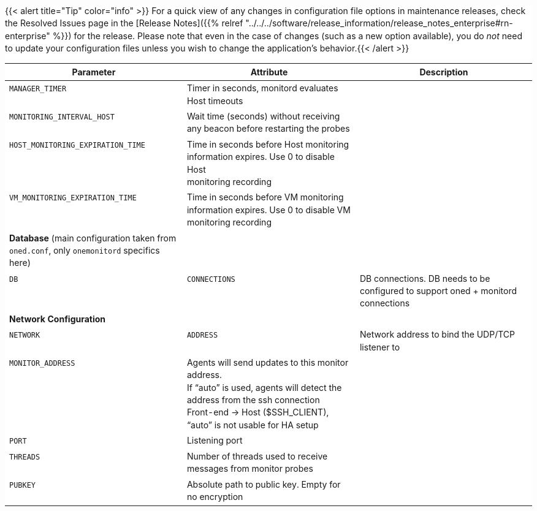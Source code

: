 {{< alert title="Tip" color="info" >}}
For a quick view of any changes in configuration file options in maintenance releases, check the Resolved Issues page in the [Release Notes]({{% relref "../../../software/release_information/release_notes_enterprise#rn-enterprise" %}}) for the release. Please note that even in the case of changes (such as a new option available), you do *not* need to update your configuration files unless you wish to change the application’s behavior.{{< /alert >}} 

| Parameter                                                                                   | Attribute                                                                                                                                                                                              | Description                                                                      |
|---------------------------------------------------------------------------------------------|--------------------------------------------------------------------------------------------------------------------------------------------------------------------------------------------------------|----------------------------------------------------------------------------------|
| `MANAGER_TIMER`                                                                             | Timer in seconds, monitord evaluates Host timeouts                                                                                                                                                     |                                                                                  |
| `MONITORING_INTERVAL_HOST`                                                                  | Wait time (seconds) without receiving any beacon before restarting the probes                                                                                                                          |                                                                                  |
| `HOST_MONITORING_EXPIRATION_TIME`                                                           | Time in seconds before Host monitoring information expires. Use 0 to disable Host<br/>monitoring recording                                                                                             |                                                                                  |
| `VM_MONITORING_EXPIRATION_TIME`                                                             | Time in seconds before VM monitoring information expires. Use 0 to disable VM<br/>monitoring recording                                                                                                 |                                                                                  |
| **Database** (main configuration taken from `oned.conf`, only `onemonitord` specifics here) |                                                                                                                                                                                                        |                                                                                  |
| `DB`                                                                                        | `CONNECTIONS`                                                                                                                                                                                          | DB connections. DB needs to be configured to support oned + monitord connections |
| **Network Configuration**                                                                   |                                                                                                                                                                                                        |                                                                                  |
| `NETWORK`                                                                                   | `ADDRESS`                                                                                                                                                                                              | Network address to bind the UDP/TCP listener to                                  |
| `MONITOR_ADDRESS`                                                                           | Agents will send updates to this monitor address.<br/>If “auto” is used, agents will detect the address from the ssh connection<br/>Front-end -> Host ($SSH_CLIENT), “auto” is not usable for HA setup |                                                                                  |
| `PORT`                                                                                      | Listening port                                                                                                                                                                                         |                                                                                  |
| `THREADS`                                                                                   | Number of threads used to receive messages from monitor probes                                                                                                                                         |                                                                                  |
| `PUBKEY`                                                                                    | Absolute path to public key. Empty for no encryption                                                                                                                                                   |                                                                                  |